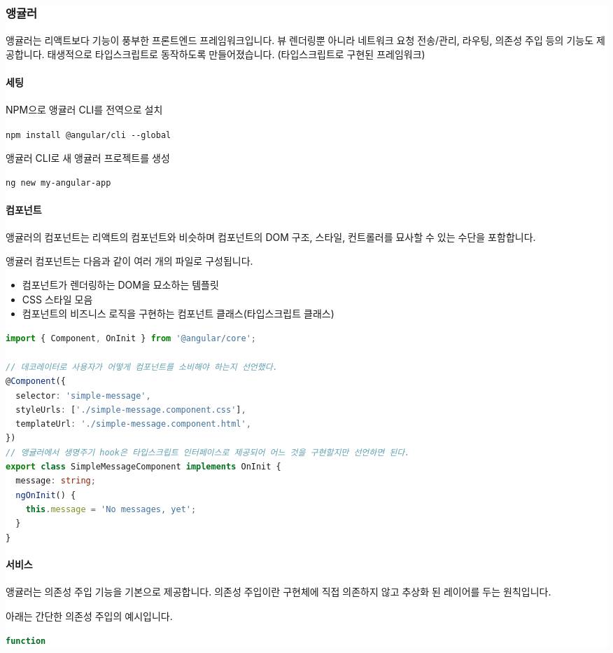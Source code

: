 ### 앵귤러

앵귤러는 리액트보다 기능이 풍부한 프론트엔드 프레임워크입니다. 뷰 렌더링뿐 아니라 네트워크 요청 전송/관리, 라우팅, 의존성 주입 등의 기능도 제공합니다. 태생적으로 타입스크립트로 동작하도록 만들어졌습니다. (타입스크립트로 구현된 프레임워크)

#### 세팅

NPM으로 앵귤러 CLI를 전역으로 설치

```
npm install @angular/cli --global
```

앵귤러 CLI로 새 앵귤러 프로젝트를 생성

```
ng new my-angular-app
```

#### 컴포넌트

앵귤러의 컴포넌트는 리액트의 컴포넌트와 비슷하며 컴포넌트의 DOM 구조, 스타일, 컨트롤러를 묘사할 수 있는 수단을 포함합니다.

앵귤러 컴포넌트는 다음과 같이 여러 개의 파일로 구성됩니다.

- 컴포넌트가 렌더링하는 DOM을 묘소하는 템플릿
- CSS 스타일 모음
- 컴포넌트의 비즈니스 로직을 구현하는 컴포넌트 클래스(타입스크립트 클래스)

```ts
import { Component, OnInit } from '@angular/core';

// 데코레이터로 사용자가 어떻게 컴포넌트를 소비해야 하는지 선언했다.
@Component({
  selector: 'simple-message',
  styleUrls: ['./simple-message.component.css'],
  templateUrl: './simple-message.component.html',
})
// 앵귤러에서 생명주기 hook은 타입스크립트 인터페이스로 제공되어 어느 것을 구현할지만 선언하면 된다.
export class SimpleMessageComponent implements OnInit {
  message: string;
  ngOnInit() {
    this.message = 'No messages, yet';
  }
}
```

#### 서비스

앵귤러는 의존성 주입 기능을 기본으로 제공합니다.
의존성 주입이란 구현체에 직접 의존하지 않고 추상화 된 레이어를 두는 원칙입니다.

아래는 간단한 의존성 주입의 예시입니다.

```ts
function
```
